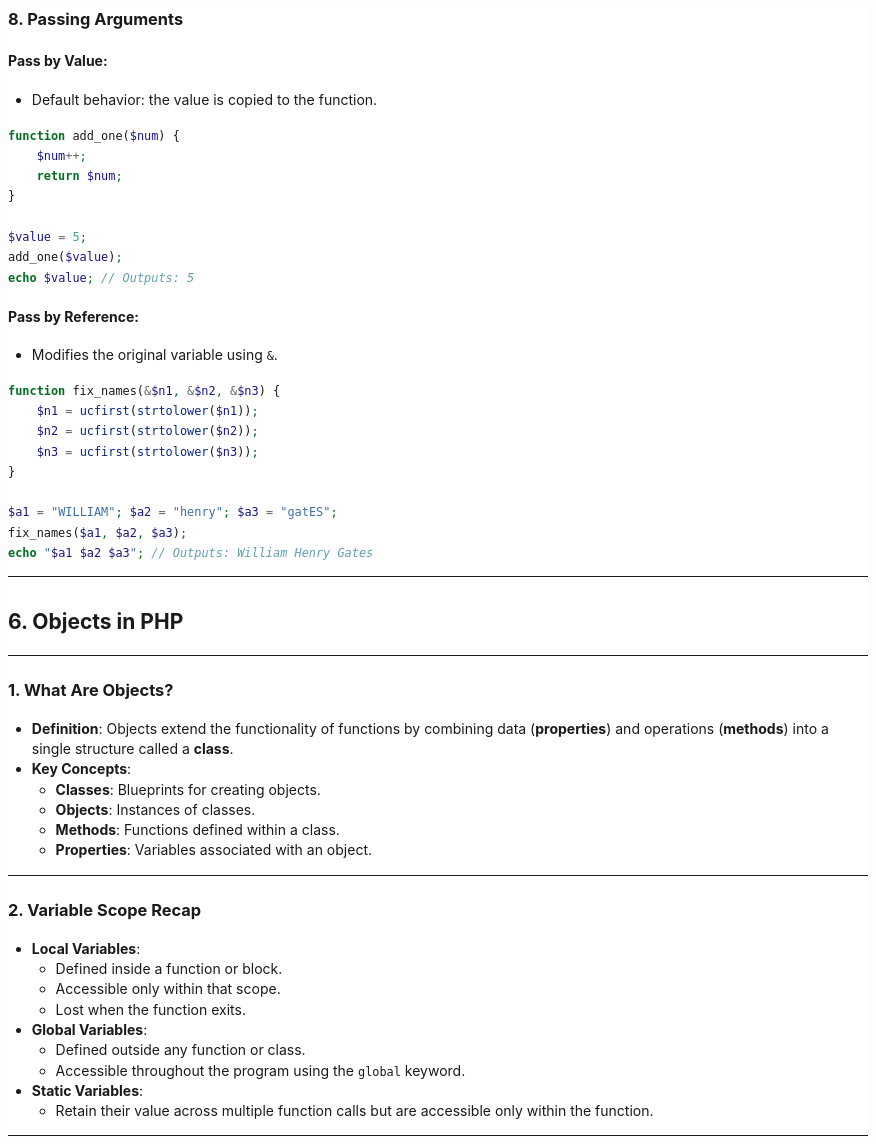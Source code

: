 
### **8. Passing Arguments**
#### **Pass by Value**:
- Default behavior: the value is copied to the function.
```php
function add_one($num) {
    $num++;
    return $num;
}

$value = 5;
add_one($value);
echo $value; // Outputs: 5
```

#### **Pass by Reference**:
- Modifies the original variable using `&`.
```php
function fix_names(&$n1, &$n2, &$n3) {
    $n1 = ucfirst(strtolower($n1));
    $n2 = ucfirst(strtolower($n2));
    $n3 = ucfirst(strtolower($n3));
}

$a1 = "WILLIAM"; $a2 = "henry"; $a3 = "gatES";
fix_names($a1, $a2, $a3);
echo "$a1 $a2 $a3"; // Outputs: William Henry Gates
```

---
## 6. **Objects in PHP**

---

### **1. What Are Objects?**
- **Definition**: Objects extend the functionality of functions by combining data (**properties**) and operations (**methods**) into a single structure called a **class**.
- **Key Concepts**:
  - **Classes**: Blueprints for creating objects.
  - **Objects**: Instances of classes.
  - **Methods**: Functions defined within a class.
  - **Properties**: Variables associated with an object.

---

### **2. Variable Scope Recap**
- **Local Variables**:
  - Defined inside a function or block.
  - Accessible only within that scope.
  - Lost when the function exits.
- **Global Variables**:
  - Defined outside any function or class.
  - Accessible throughout the program using the `global` keyword.
- **Static Variables**:
  - Retain their value across multiple function calls but are accessible only within the function.

---
